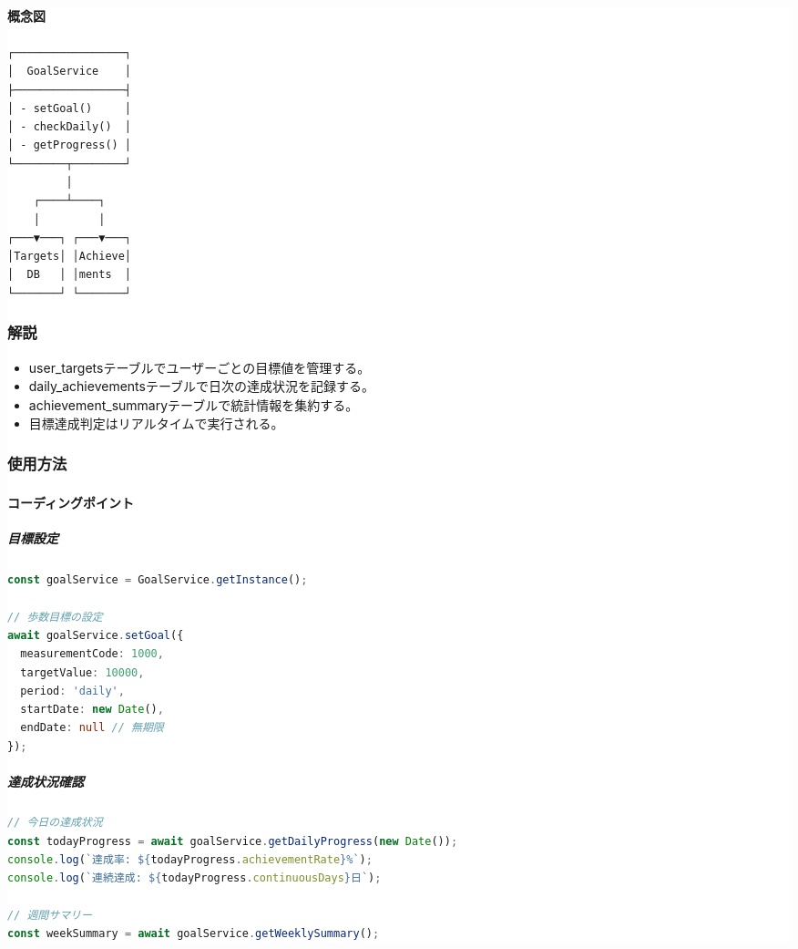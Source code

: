 #### 概念図
```
┌─────────────────┐
│  GoalService    │
├─────────────────┤
│ - setGoal()     │
│ - checkDaily()  │
│ - getProgress() │
└────────┬────────┘
         │
    ┌────┴────┐
    │         │
┌───▼───┐ ┌───▼───┐
│Targets│ │Achieve│
│  DB   │ │ments  │
└───────┘ └───────┘
```

### 解説
- user_targetsテーブルでユーザーごとの目標値を管理する。
- daily_achievementsテーブルで日次の達成状況を記録する。
- achievement_summaryテーブルで統計情報を集約する。
- 目標達成判定はリアルタイムで実行される。

### 使用方法

#### コーディングポイント

##### 目標設定
```typescript
const goalService = GoalService.getInstance();

// 歩数目標の設定
await goalService.setGoal({
  measurementCode: 1000,
  targetValue: 10000,
  period: 'daily',
  startDate: new Date(),
  endDate: null // 無期限
});
```

##### 達成状況確認
```typescript
// 今日の達成状況
const todayProgress = await goalService.getDailyProgress(new Date());
console.log(`達成率: ${todayProgress.achievementRate}%`);
console.log(`連続達成: ${todayProgress.continuousDays}日`);

// 週間サマリー
const weekSummary = await goalService.getWeeklySummary();
```
